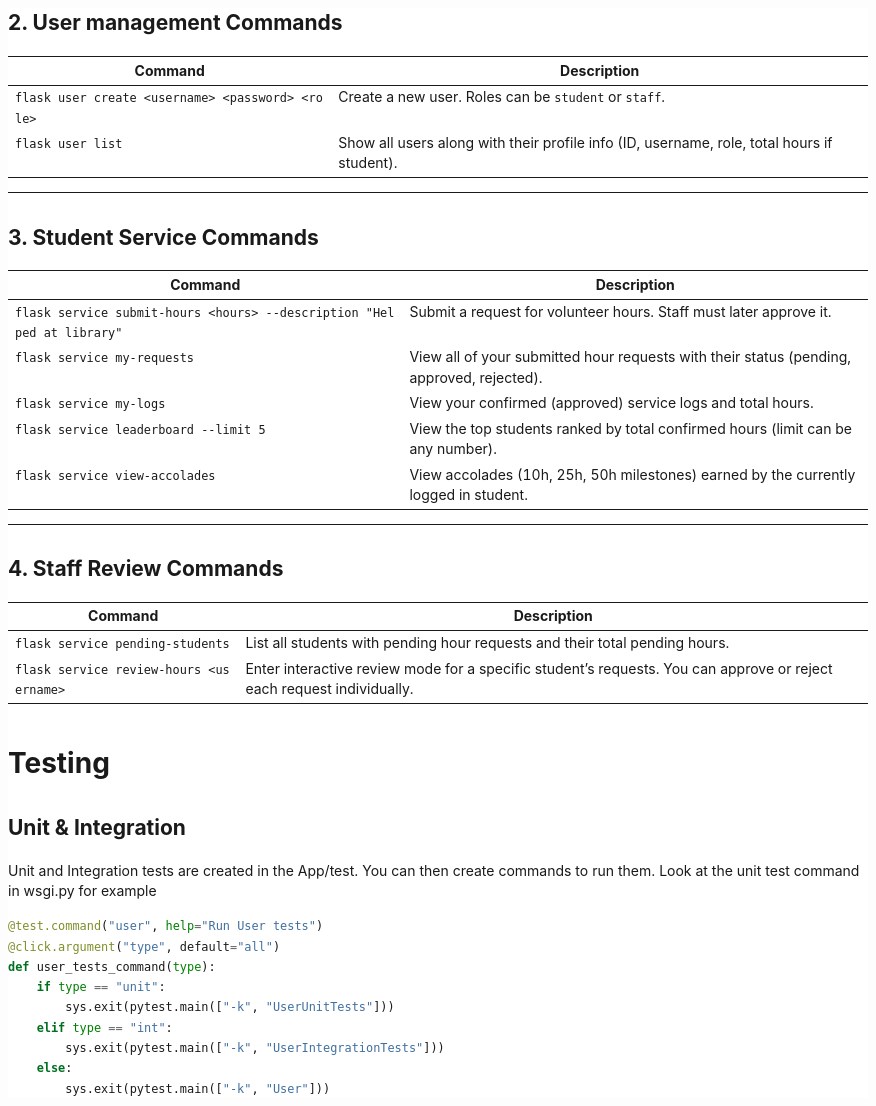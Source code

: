 
## 2. User management Commands

| Command | Description |
|--------|-------------|
| `flask user create <username> <password> <role>` | Create a new user. Roles can be `student` or `staff`. |
| `flask user list` | Show all users along with their profile info (ID, username, role, total hours if student). |

---

## 3. Student Service Commands

| Command | Description |
|--------|-------------|
| `flask service submit-hours <hours> --description "Helped at library"` | Submit a request for volunteer hours. Staff must later approve it. |
| `flask service my-requests` | View all of your submitted hour requests with their status (pending, approved, rejected). |
| `flask service my-logs` | View your confirmed (approved) service logs and total hours. |
| `flask service leaderboard --limit 5` | View the top students ranked by total confirmed hours (limit can be any number). |
| `flask service view-accolades` | View accolades (10h, 25h, 50h milestones) earned by the currently logged in student. |

---

## 4. Staff Review Commands

| Command | Description |
|--------|-------------|
| `flask service pending-students` | List all students with pending hour requests and their total pending hours. |
| `flask service review-hours <username>` | Enter interactive review mode for a specific student’s requests. You can approve or reject each request individually. |

# Testing

## Unit & Integration
Unit and Integration tests are created in the App/test. You can then create commands to run them. Look at the unit test command in wsgi.py for example

```python
@test.command("user", help="Run User tests")
@click.argument("type", default="all")
def user_tests_command(type):
    if type == "unit":
        sys.exit(pytest.main(["-k", "UserUnitTests"]))
    elif type == "int":
        sys.exit(pytest.main(["-k", "UserIntegrationTests"]))
    else:
        sys.exit(pytest.main(["-k", "User"]))
```
